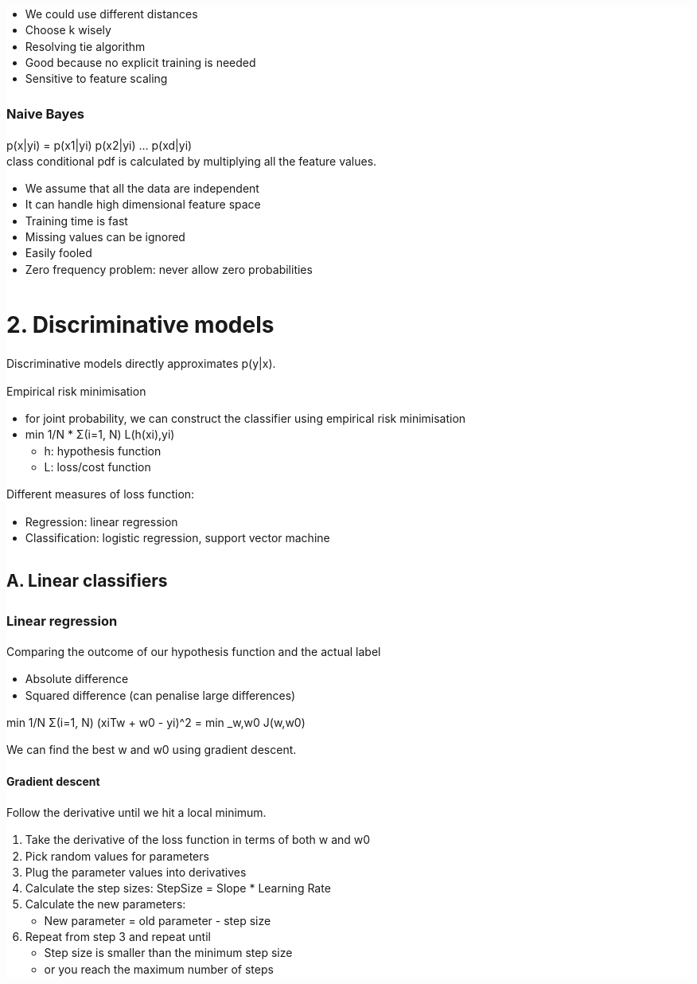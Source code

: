 - We could use different distances
- Choose k wisely
- Resolving tie algorithm
- Good because no explicit training is needed
- Sensitive to feature scaling

### Naive Bayes
p(x|yi) = p(x1|yi) p(x2|yi) ... p(xd|yi)<br>
class conditional pdf is calculated by multiplying all the feature values.

- We assume that all the data are independent
- It can handle high dimensional feature space
- Training time is fast
- Missing values can be ignored
- Easily fooled
- Zero frequency problem: never allow zero probabilities


# 2. Discriminative models
Discriminative models directly approximates p(y|x).

Empirical risk minimisation
- for joint probability, we can construct the classifier using empirical risk minimisation
- min 1/N * Σ(i=1, N) L(h(xi),yi)
  - h: hypothesis function
  - L: loss/cost function

Different measures of loss function:
- Regression: linear regression
- Classification: logistic regression, support vector machine

## A. Linear classifiers

### Linear regression
Comparing the outcome of our hypothesis function and the actual label
- Absolute difference
- Squared difference (can penalise large differences)

min 1/N Σ(i=1, N) (xiTw + w0 - yi)^2 = min _w,w0 J(w,w0)

We can find the best w and w0 using gradient descent.

#### Gradient descent
Follow the derivative until we hit a local minimum.
1. Take the derivative of the loss function in terms of both w and w0
2. Pick random values for parameters
3. Plug the parameter values into derivatives
4. Calculate the step sizes: StepSize = Slope * Learning Rate
5. Calculate the new parameters:
   - New parameter = old parameter - step size
6. Repeat from step 3 and repeat until
   - Step size is smaller than the minimum step size
   - or you reach the maximum number of steps
